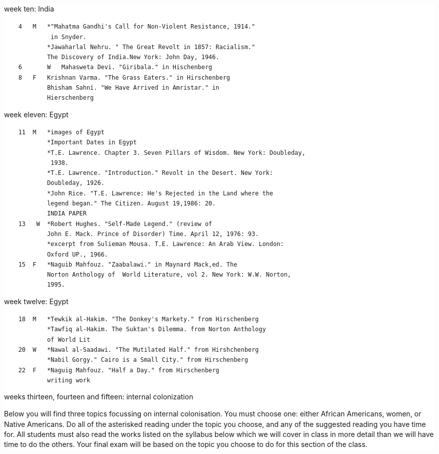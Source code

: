 
week ten: India

    
    
    	4 	M 	*"Mahatma Gandhi's Call for Non-Violent Resistance, 1914."
    			 in Snyder.   
    			*Jawaharlal Nehru. " The Great Revolt in 1857: Racialism." 
    			The Discovery of India.New York: John Day, 1946. 
    	6   	W 	Mahasweta Devi. "Giribala." in Hischenberg 
    	8 	F 	Krishnan Varma. "The Grass Eaters." in Hirschenberg   
    			Bhisham Sahni. "We Have Arrived in Amristar." in 
    			Hierschenberg
    

week eleven: Egypt

    
    
    
    	11 	M 	*images of Egypt   
    			*Important Dates in Egypt   
    			*T.E. Lawrence. Chapter 3. Seven Pillars of Wisdom. New York: Doubleday, 
    			 1938.   
    			*T.E. Lawrence. "Introduction." Revolt in the Desert. New York: 
    			Doubleday, 1926.   
    			*John Rice. "T.E. Lawrence: He's Rejected in the Land where the 
    			legend began." The Citizen. August 19,1986: 20.   
    			INDIA PAPER
    	13	 W 	*Robert Hughes. "Self-Made Legend." (review of
    			John E. Mack. Prince of Disorder) Time. April 12, 1976: 93.
      			*excerpt from Sulieman Mousa. T.E. Lawrence: An Arab View. London:
    			Oxford UP., 1966. 
    	15 	F 	*Naguib Mahfouz. "Zaabalawi." in Maynard Mack,ed. The 
    			Norton Anthology of  World Literature, vol 2. New York: W.W. Norton, 
    			1995.
    

week twelve: Egypt

    
    
    
    	18 	M 	*Tewkik al-Hakim. "The Donkey's Markety." from Hirschenberg
      			*Tawfiq al-Hakim. The Suktan's Dilemma. from Norton Anthology
    			of World Lit 
    	20 	W 	*Nawal al-Saadawi. "The Mutilated Half." from Hirshchenberg   
    			*Nabil Gorgy." Cairo is a Small City." from Hirschenberg 
    	22 	F 	*Naguig Mahfouz. "Half a Day." from Hirschenberg   
    			writing work 
    

weeks thirteen, fourteen and fifteen: internal colonization

Below you will find three topics focussing on internal colonisation. You must
choose one: either African Americans, women, or Native Americans. Do all of
the asterisked reading under the topic you choose, and any of the suggested
reading you have time for. All students must also read the works listed on the
syllabus below which we will cover in class in more detail than we will have
time to do the others. Your final exam will be based on the topic you choose
to do for this section of the class.
